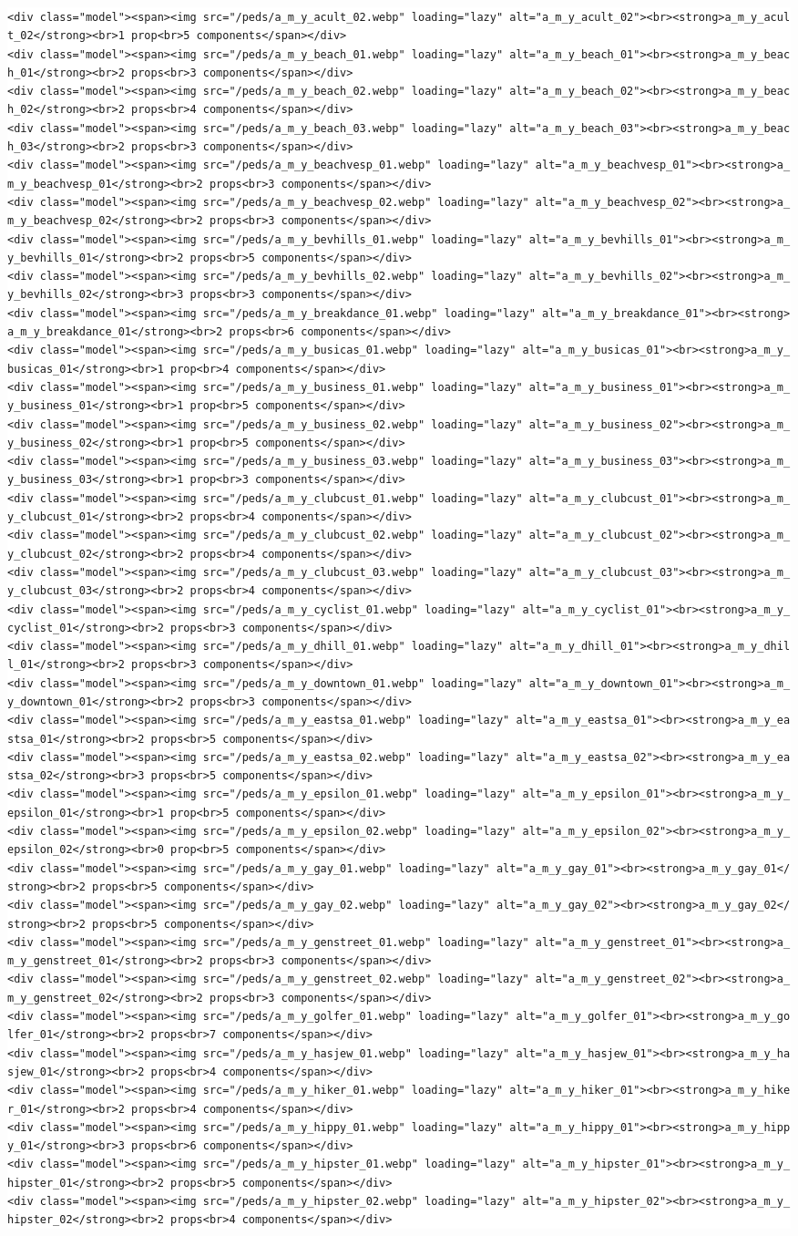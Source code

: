 	<div class="model"><span><img src="/peds/a_m_y_acult_02.webp" loading="lazy" alt="a_m_y_acult_02"><br><strong>a_m_y_acult_02</strong><br>1 prop<br>5 components</span></div>
	<div class="model"><span><img src="/peds/a_m_y_beach_01.webp" loading="lazy" alt="a_m_y_beach_01"><br><strong>a_m_y_beach_01</strong><br>2 props<br>3 components</span></div>
	<div class="model"><span><img src="/peds/a_m_y_beach_02.webp" loading="lazy" alt="a_m_y_beach_02"><br><strong>a_m_y_beach_02</strong><br>2 props<br>4 components</span></div>
	<div class="model"><span><img src="/peds/a_m_y_beach_03.webp" loading="lazy" alt="a_m_y_beach_03"><br><strong>a_m_y_beach_03</strong><br>2 props<br>3 components</span></div>
	<div class="model"><span><img src="/peds/a_m_y_beachvesp_01.webp" loading="lazy" alt="a_m_y_beachvesp_01"><br><strong>a_m_y_beachvesp_01</strong><br>2 props<br>3 components</span></div>
	<div class="model"><span><img src="/peds/a_m_y_beachvesp_02.webp" loading="lazy" alt="a_m_y_beachvesp_02"><br><strong>a_m_y_beachvesp_02</strong><br>2 props<br>3 components</span></div>
	<div class="model"><span><img src="/peds/a_m_y_bevhills_01.webp" loading="lazy" alt="a_m_y_bevhills_01"><br><strong>a_m_y_bevhills_01</strong><br>2 props<br>5 components</span></div>
	<div class="model"><span><img src="/peds/a_m_y_bevhills_02.webp" loading="lazy" alt="a_m_y_bevhills_02"><br><strong>a_m_y_bevhills_02</strong><br>3 props<br>3 components</span></div>
	<div class="model"><span><img src="/peds/a_m_y_breakdance_01.webp" loading="lazy" alt="a_m_y_breakdance_01"><br><strong>a_m_y_breakdance_01</strong><br>2 props<br>6 components</span></div>
	<div class="model"><span><img src="/peds/a_m_y_busicas_01.webp" loading="lazy" alt="a_m_y_busicas_01"><br><strong>a_m_y_busicas_01</strong><br>1 prop<br>4 components</span></div>
	<div class="model"><span><img src="/peds/a_m_y_business_01.webp" loading="lazy" alt="a_m_y_business_01"><br><strong>a_m_y_business_01</strong><br>1 prop<br>5 components</span></div>
	<div class="model"><span><img src="/peds/a_m_y_business_02.webp" loading="lazy" alt="a_m_y_business_02"><br><strong>a_m_y_business_02</strong><br>1 prop<br>5 components</span></div>
	<div class="model"><span><img src="/peds/a_m_y_business_03.webp" loading="lazy" alt="a_m_y_business_03"><br><strong>a_m_y_business_03</strong><br>1 prop<br>3 components</span></div>
	<div class="model"><span><img src="/peds/a_m_y_clubcust_01.webp" loading="lazy" alt="a_m_y_clubcust_01"><br><strong>a_m_y_clubcust_01</strong><br>2 props<br>4 components</span></div>
	<div class="model"><span><img src="/peds/a_m_y_clubcust_02.webp" loading="lazy" alt="a_m_y_clubcust_02"><br><strong>a_m_y_clubcust_02</strong><br>2 props<br>4 components</span></div>
	<div class="model"><span><img src="/peds/a_m_y_clubcust_03.webp" loading="lazy" alt="a_m_y_clubcust_03"><br><strong>a_m_y_clubcust_03</strong><br>2 props<br>4 components</span></div>
	<div class="model"><span><img src="/peds/a_m_y_cyclist_01.webp" loading="lazy" alt="a_m_y_cyclist_01"><br><strong>a_m_y_cyclist_01</strong><br>2 props<br>3 components</span></div>
	<div class="model"><span><img src="/peds/a_m_y_dhill_01.webp" loading="lazy" alt="a_m_y_dhill_01"><br><strong>a_m_y_dhill_01</strong><br>2 props<br>3 components</span></div>
	<div class="model"><span><img src="/peds/a_m_y_downtown_01.webp" loading="lazy" alt="a_m_y_downtown_01"><br><strong>a_m_y_downtown_01</strong><br>2 props<br>3 components</span></div>
	<div class="model"><span><img src="/peds/a_m_y_eastsa_01.webp" loading="lazy" alt="a_m_y_eastsa_01"><br><strong>a_m_y_eastsa_01</strong><br>2 props<br>5 components</span></div>
	<div class="model"><span><img src="/peds/a_m_y_eastsa_02.webp" loading="lazy" alt="a_m_y_eastsa_02"><br><strong>a_m_y_eastsa_02</strong><br>3 props<br>5 components</span></div>
	<div class="model"><span><img src="/peds/a_m_y_epsilon_01.webp" loading="lazy" alt="a_m_y_epsilon_01"><br><strong>a_m_y_epsilon_01</strong><br>1 prop<br>5 components</span></div>
	<div class="model"><span><img src="/peds/a_m_y_epsilon_02.webp" loading="lazy" alt="a_m_y_epsilon_02"><br><strong>a_m_y_epsilon_02</strong><br>0 prop<br>5 components</span></div>
	<div class="model"><span><img src="/peds/a_m_y_gay_01.webp" loading="lazy" alt="a_m_y_gay_01"><br><strong>a_m_y_gay_01</strong><br>2 props<br>5 components</span></div>
	<div class="model"><span><img src="/peds/a_m_y_gay_02.webp" loading="lazy" alt="a_m_y_gay_02"><br><strong>a_m_y_gay_02</strong><br>2 props<br>5 components</span></div>
	<div class="model"><span><img src="/peds/a_m_y_genstreet_01.webp" loading="lazy" alt="a_m_y_genstreet_01"><br><strong>a_m_y_genstreet_01</strong><br>2 props<br>3 components</span></div>
	<div class="model"><span><img src="/peds/a_m_y_genstreet_02.webp" loading="lazy" alt="a_m_y_genstreet_02"><br><strong>a_m_y_genstreet_02</strong><br>2 props<br>3 components</span></div>
	<div class="model"><span><img src="/peds/a_m_y_golfer_01.webp" loading="lazy" alt="a_m_y_golfer_01"><br><strong>a_m_y_golfer_01</strong><br>2 props<br>7 components</span></div>
	<div class="model"><span><img src="/peds/a_m_y_hasjew_01.webp" loading="lazy" alt="a_m_y_hasjew_01"><br><strong>a_m_y_hasjew_01</strong><br>2 props<br>4 components</span></div>
	<div class="model"><span><img src="/peds/a_m_y_hiker_01.webp" loading="lazy" alt="a_m_y_hiker_01"><br><strong>a_m_y_hiker_01</strong><br>2 props<br>4 components</span></div>
	<div class="model"><span><img src="/peds/a_m_y_hippy_01.webp" loading="lazy" alt="a_m_y_hippy_01"><br><strong>a_m_y_hippy_01</strong><br>3 props<br>6 components</span></div>
	<div class="model"><span><img src="/peds/a_m_y_hipster_01.webp" loading="lazy" alt="a_m_y_hipster_01"><br><strong>a_m_y_hipster_01</strong><br>2 props<br>5 components</span></div>
	<div class="model"><span><img src="/peds/a_m_y_hipster_02.webp" loading="lazy" alt="a_m_y_hipster_02"><br><strong>a_m_y_hipster_02</strong><br>2 props<br>4 components</span></div>